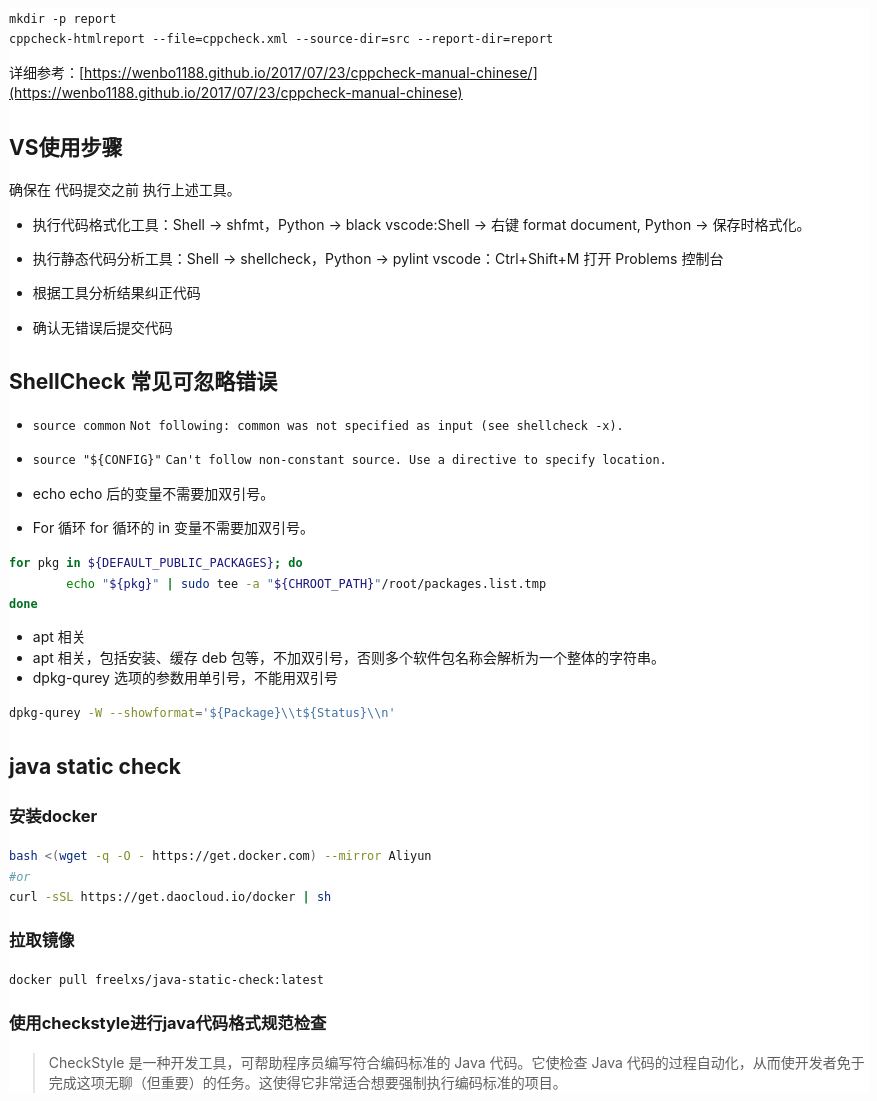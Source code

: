 ```plain
mkdir -p report
cppcheck-htmlreport --file=cppcheck.xml --source-dir=src --report-dir=report
```

详细参考：[https://wenbo1188.github.io/2017/07/23/cppcheck-manual-chinese/](https://wenbo1188.github.io/2017/07/23/cppcheck-manual-chinese)


## VS使用步骤

确保在 代码提交之前 执行上述工具。

* 执行代码格式化工具：Shell -> shfmt，Python -> black
  vscode:Shell -> 右键 format document, Python -> 保存时格式化。

* 执行静态代码分析工具：Shell -> shellcheck，Python -> pylint
  vscode：Ctrl+Shift+M 打开 Problems 控制台

* 根据工具分析结果纠正代码
* 确认无错误后提交代码

## ShellCheck 常见可忽略错误

* `source common`
  `Not following: common was not specified as input (see shellcheck -x).`

* `source "${CONFIG}"`
  `Can't follow non-constant source. Use a directive to specify location.`

* echo
  echo 后的变量不需要加双引号。

* For 循环
  for 循环的 in 变量不需要加双引号。

```bash
for pkg in ${DEFAULT_PUBLIC_PACKAGES}; do
        echo "${pkg}" | sudo tee -a "${CHROOT_PATH}"/root/packages.list.tmp
done
```

* apt 相关
* apt 相关，包括安装、缓存 deb 包等，不加双引号，否则多个软件包名称会解析为一个整体的字符串。
* dpkg-qurey 选项的参数用单引号，不能用双引号

```bash
dpkg-qurey -W --showformat='${Package}\\t${Status}\\n'
```

## java static check
### 安装docker
```bash
bash <(wget -q -O - https://get.docker.com) --mirror Aliyun
#or
curl -sSL https://get.daocloud.io/docker | sh
```
### 拉取镜像
```bash
docker pull freelxs/java-static-check:latest

```
### 使用checkstyle进行java代码格式规范检查
>CheckStyle 是一种开发工具，可帮助程序员编写符合编码标准的 Java 代码。它使检查 Java 代码的过程自动化，从而使开发者免于完成这项无聊（但重要）的任务。这使得它非常适合想要强制执行编码标准的项目。
